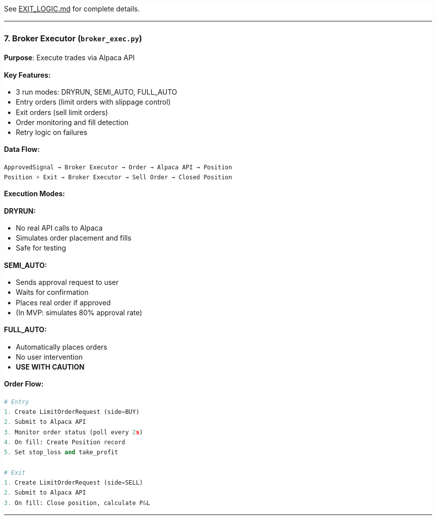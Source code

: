 See [EXIT_LOGIC.md](EXIT_LOGIC.md) for complete details.

---

### 7. Broker Executor (`broker_exec.py`)

**Purpose**: Execute trades via Alpaca API

**Key Features:**
- 3 run modes: DRYRUN, SEMI_AUTO, FULL_AUTO
- Entry orders (limit orders with slippage control)
- Exit orders (sell limit orders)
- Order monitoring and fill detection
- Retry logic on failures

**Data Flow:**
```python
ApprovedSignal → Broker Executor → Order → Alpaca API → Position
Position + Exit → Broker Executor → Sell Order → Closed Position
```

**Execution Modes:**

**DRYRUN:**
- No real API calls to Alpaca
- Simulates order placement and fills
- Safe for testing

**SEMI_AUTO:**
- Sends approval request to user
- Waits for confirmation
- Places real order if approved
- (In MVP: simulates 80% approval rate)

**FULL_AUTO:**
- Automatically places orders
- No user intervention
- **USE WITH CAUTION**

**Order Flow:**
```python
# Entry
1. Create LimitOrderRequest (side=BUY)
2. Submit to Alpaca API
3. Monitor order status (poll every 2s)
4. On fill: Create Position record
5. Set stop_loss and take_profit

# Exit
1. Create LimitOrderRequest (side=SELL)
2. Submit to Alpaca API
3. On fill: Close position, calculate P&L
```

---
